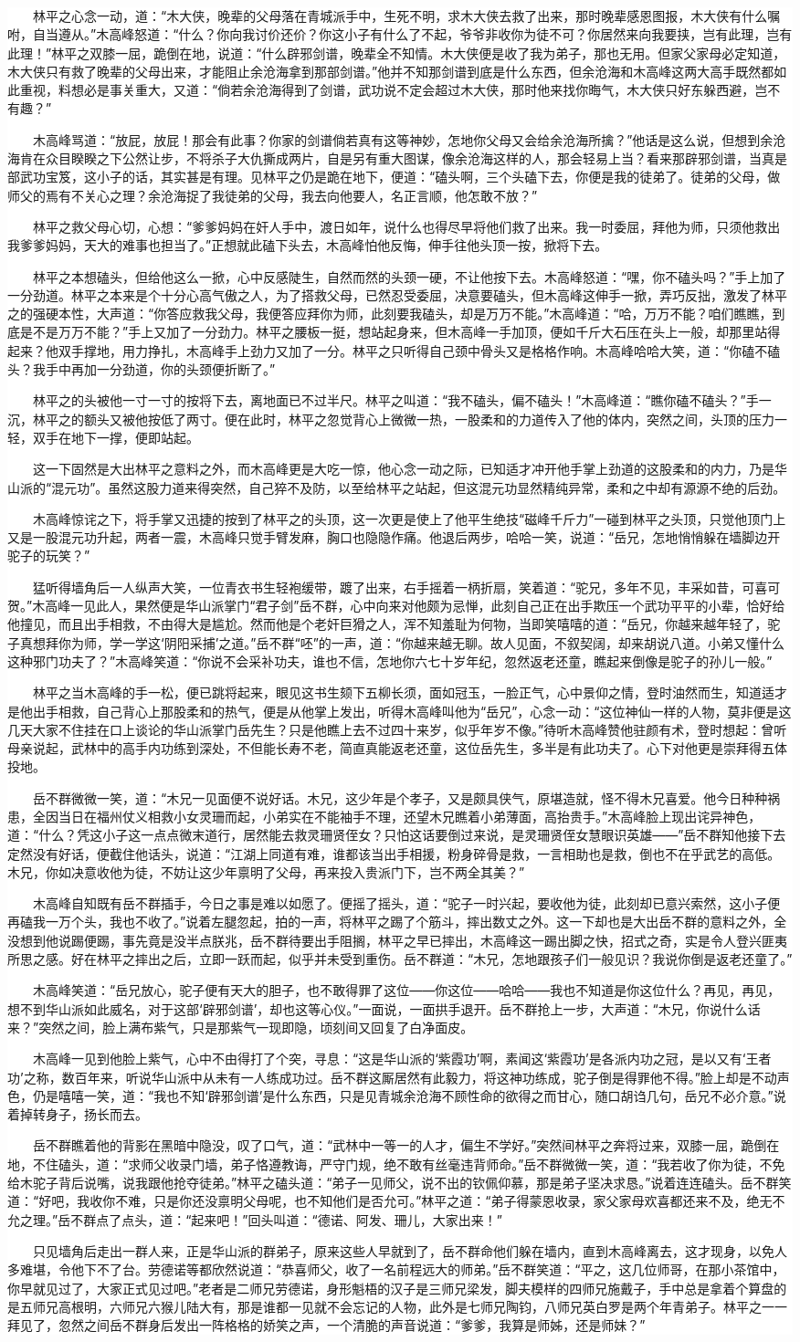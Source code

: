 　　林平之心念一动，道：“木大侠，晚辈的父母落在青城派手中，生死不明，求木大侠去救了出来，那时晚辈感恩图报，木大侠有什么嘱咐，自当遵从。”木高峰怒道：“什么？你向我讨价还价？你这小子有什么了不起，爷爷非收你为徒不可？你居然来向我要挟，岂有此理，岂有此理！”林平之双膝一屈，跪倒在地，说道：“什么辟邪剑谱，晚辈全不知情。木大侠便是收了我为弟子，那也无用。但家父家母必定知道，木大侠只有救了晚辈的父母出来，才能阻止余沧海拿到那部剑谱。”他并不知那剑谱到底是什么东西，但余沧海和木高峰这两大高手既然都如此重视，料想必是事关重大，又道：“倘若余沧海得到了剑谱，武功说不定会超过木大侠，那时他来找你晦气，木大侠只好东躲西避，岂不有趣？”

　　木高峰骂道：“放屁，放屁！那会有此事？你家的剑谱倘若真有这等神妙，怎地你父母又会给余沧海所擒？”他话是这么说，但想到余沧海肯在众目睽睽之下公然让步，不将杀子大仇撕成两片，自是另有重大图谋，像余沧海这样的人，那会轻易上当？看来那辟邪剑谱，当真是部武功宝笈，这小子的话，其实甚是有理。见林平之仍是跪在地下，便道：“磕头啊，三个头磕下去，你便是我的徒弟了。徒弟的父母，做师父的焉有不关心之理？余沧海捉了我徒弟的父母，我去向他要人，名正言顺，他怎敢不放？”

　　林平之救父母心切，心想：“爹爹妈妈在奸人手中，渡日如年，说什么也得尽早将他们救了出来。我一时委屈，拜他为师，只须他救出我爹爹妈妈，天大的难事也担当了。”正想就此磕下头去，木高峰怕他反悔，伸手往他头顶一按，掀将下去。

　　林平之本想磕头，但给他这么一掀，心中反感陡生，自然而然的头颈一硬，不让他按下去。木高峰怒道：“嘿，你不磕头吗？”手上加了一分劲道。林平之本来是个十分心高气傲之人，为了搭救父母，已然忍受委屈，决意要磕头，但木高峰这伸手一掀，弄巧反拙，激发了林平之的强硬本性，大声道：“你答应救我父母，我便答应拜你为师，此刻要我磕头，却是万万不能。”木高峰道：“哈，万万不能？咱们瞧瞧，到底是不是万万不能？”手上又加了一分劲力。林平之腰板一挺，想站起身来，但木高峰一手加顶，便如千斤大石压在头上一般，却那里站得起来？他双手撑地，用力挣扎，木高峰手上劲力又加了一分。林平之只听得自己颈中骨头又是格格作响。木高峰哈哈大笑，道：“你磕不磕头？我手中再加一分劲道，你的头颈便折断了。”

　　林平之的头被他一寸一寸的按将下去，离地面已不过半尺。林平之叫道：“我不磕头，偏不磕头！”木高峰道：“瞧你磕不磕头？”手一沉，林平之的额头又被他按低了两寸。便在此时，林平之忽觉背心上微微一热，一股柔和的力道传入了他的体内，突然之间，头顶的压力一轻，双手在地下一撑，便即站起。

　　这一下固然是大出林平之意料之外，而木高峰更是大吃一惊，他心念一动之际，已知适才冲开他手掌上劲道的这股柔和的内力，乃是华山派的“混元功”。虽然这股力道来得突然，自己猝不及防，以至给林平之站起，但这混元功显然精纯异常，柔和之中却有源源不绝的后劲。

　　木高峰惊诧之下，将手掌又迅捷的按到了林平之的头顶，这一次更是使上了他平生绝技“磁峰千斤力”一碰到林平之头顶，只觉他顶门上又是一股混元功升起，两者一震，木高峰只觉手臂发麻，胸口也隐隐作痛。他退后两步，哈哈一笑，说道：“岳兄，怎地悄悄躲在墙脚边开驼子的玩笑？”

　　猛听得墙角后一人纵声大笑，一位青衣书生轻袍缓带，踱了出来，右手摇着一柄折扇，笑着道：“驼兄，多年不见，丰采如昔，可喜可贺。”木高峰一见此人，果然便是华山派掌门“君子剑”岳不群，心中向来对他颇为忌惮，此刻自己正在出手欺压一个武功平平的小辈，恰好给他撞见，而且出手相救，不由得大是尴尬。然而他是个老奸巨猾之人，浑不知羞耻为何物，当即笑嘻嘻的道：“岳兄，你越来越年轻了，驼子真想拜你为师，学一学这‘阴阳采捕’之道。”岳不群“呸”的一声，道：“你越来越无聊。故人见面，不叙契阔，却来胡说八道。小弟又懂什么这种邪门功夫了？”木高峰笑道：“你说不会采补功夫，谁也不信，怎地你六七十岁年纪，忽然返老还童，瞧起来倒像是驼子的孙儿一般。”

　　林平之当木高峰的手一松，便已跳将起来，眼见这书生颏下五柳长须，面如冠玉，一脸正气，心中景仰之情，登时油然而生，知道适才是他出手相救，自己背心上那股柔和的热气，便是从他掌上发出，听得木高峰叫他为“岳兄”，心念一动：“这位神仙一样的人物，莫非便是这几天大家不住挂在口上谈论的华山派掌门岳先生？只是他瞧上去不过四十来岁，似乎年岁不像。”待听木高峰赞他驻颜有术，登时想起：曾听母亲说起，武林中的高手内功练到深处，不但能长寿不老，简直真能返老还童，这位岳先生，多半是有此功夫了。心下对他更是崇拜得五体投地。

　　岳不群微微一笑，道：“木兄一见面便不说好话。木兄，这少年是个孝子，又是颇具侠气，原堪造就，怪不得木兄喜爱。他今日种种祸患，全因当日在福州仗义相救小女灵珊而起，小弟实在不能袖手不理，还望木兄瞧着小弟薄面，高抬贵手。”木高峰脸上现出诧异神色，道：“什么？凭这小子这一点点微末道行，居然能去救灵珊贤侄女？只怕这话要倒过来说，是灵珊贤侄女慧眼识英雄——”岳不群知他接下去定然没有好话，便截住他话头，说道：“江湖上同道有难，谁都该当出手相援，粉身碎骨是救，一言相助也是救，倒也不在乎武艺的高低。木兄，你如决意收他为徒，不妨让这少年禀明了父母，再来投入贵派门下，岂不两全其美？”

　　木高峰自知既有岳不群插手，今日之事是难以如愿了。便摇了摇头，道：“驼子一时兴起，要收他为徒，此刻却已意兴索然，这小子便再磕我一万个头，我也不收了。”说着左腿忽起，拍的一声，将林平之踢了个筋斗，摔出数丈之外。这一下却也是大出岳不群的意料之外，全没想到他说踢便踢，事先竟是没半点朕兆，岳不群待要出手阻搁，林平之早已摔出，木高峰这一踢出脚之快，招式之奇，实是令人登兴匪夷所思之感。好在林平之摔出之后，立即一跃而起，似乎并未受到重伤。岳不群道：“木兄，怎地跟孩子们一般见识？我说你倒是返老还童了。”

　　木高峰笑道：“岳兄放心，驼子便有天大的胆子，也不敢得罪了这位——你这位——哈哈——我也不知道是你这位什么？再见，再见，想不到华山派如此威名，对于这部‘辟邪剑谱’，却也这等心仪。”一面说，一面拱手退开。岳不群抢上一步，大声道：“木兄，你说什么话来？”突然之间，脸上满布紫气，只是那紫气一现即隐，顷刻间又回复了白净面皮。

　　木高峰一见到他脸上紫气，心中不由得打了个突，寻息：“这是华山派的‘紫霞功’啊，素闻这‘紫霞功’是各派内功之冠，是以又有‘王者功’之称，数百年来，听说华山派中从未有一人练成功过。岳不群这厮居然有此毅力，将这神功练成，驼子倒是得罪他不得。”脸上却是不动声色，仍是嘻嘻一笑，道：“我也不知‘辟邪剑谱’是什么东西，只是见青城余沧海不顾性命的欲得之而甘心，随口胡诌几句，岳兄不必介意。”说着掉转身子，扬长而去。

　　岳不群瞧着他的背影在黑暗中隐没，叹了口气，道：“武林中一等一的人才，偏生不学好。”突然间林平之奔将过来，双膝一屈，跪倒在地，不住磕头，道：“求师父收录门墙，弟子恪遵教诲，严守门规，绝不敢有丝毫违背师命。”岳不群微微一笑，道：“我若收了你为徒，不免给木驼子背后说嘴，说我跟他抢夺徒弟。”林平之磕头道：“弟子一见师父，说不出的钦佩仰慕，那是弟子坚决求恳。”说着连连磕头。岳不群笑道：“好吧，我收你不难，只是你还没禀明父母呢，也不知他们是否允可。”林平之道：“弟子得蒙恩收录，家父家母欢喜都还来不及，绝无不允之理。”岳不群点了点头，道：“起来吧！”回头叫道：“德诺、阿发、珊儿，大家出来！”

　　只见墙角后走出一群人来，正是华山派的群弟子，原来这些人早就到了，岳不群命他们躲在墙内，直到木高峰离去，这才现身，以免人多难堪，令他下不了台。劳德诺等都欣然说道：“恭喜师父，收了一名前程远大的师弟。”岳不群笑道：“平之，这几位师哥，在那小茶馆中，你早就见过了，大家正式见过吧。”老者是二师兄劳德诺，身形魁梧的汉子是三师兄梁发，脚夫模样的四师兄施戴子，手中总是拿着个算盘的是五师兄高根明，六师兄六猴儿陆大有，那是谁都一见就不会忘记的人物，此外是七师兄陶钧，八师兄英白罗是两个年青弟子。林平之一一拜见了，忽然之间岳不群身后发出一阵格格的娇笑之声，一个清脆的声音说道：“爹爹，我算是师姊，还是师妹？”
